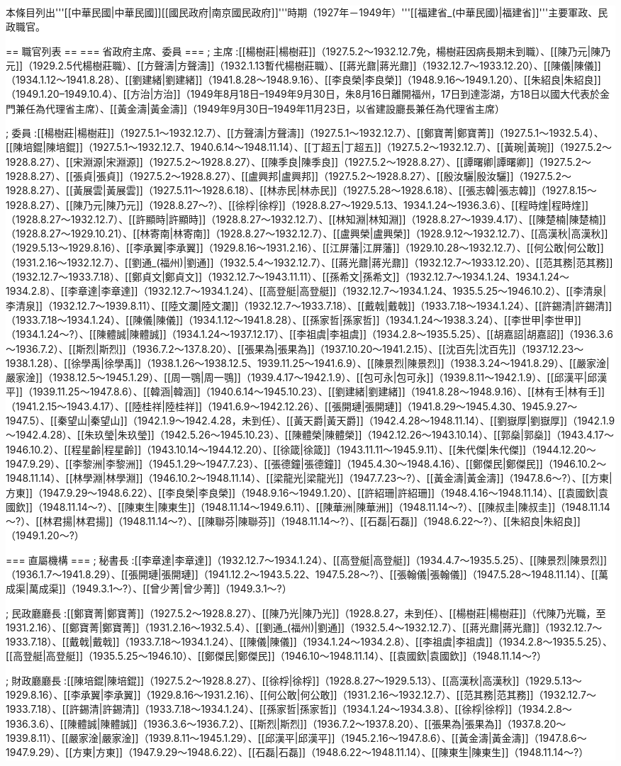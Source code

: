 本條目列出'''[[中華民國|中華民國]][[國民政府|南京國民政府]]'''時期（1927年－1949年）'''[[福建省_(中華民國)|福建省]]'''主要軍政、民政職官。

== 職官列表 ==
=== 省政府主席、委員 ===
; 主席
:[[楊樹莊|楊樹莊]]（1927.5.2～1932.12.7免，楊樹莊因病長期未到職）、[[陳乃元|陳乃元]]（1929.2.5代楊樹莊職）、[[方聲濤|方聲濤]]（1932.1.13暫代楊樹莊職）、[[蔣光鼐|蔣光鼐]]（1932.12.7～1933.12.20）、[[陳儀|陳儀]]（1934.1.12～1941.8.28）、[[劉建緒|劉建緒]]（1941.8.28～1948.9.16）、[[李良榮|李良榮]]（1948.9.16～1949.1.20）、[[朱紹良|朱紹良]]（1949.1.20–1949.10.4）、[[方治|方治]]（1949年8月18日–1949年9月30日，朱8月16日離開福州，17日到達澎湖，方18日以國大代表於金門兼任為代理省主席）、[[黃金濤|黃金濤]]（1949年9月30日–1949年11月23日，以省建設廳長兼任為代理省主席）

; 委員
:[[楊樹莊|楊樹莊]]（1927.5.1～1932.12.7）、[[方聲濤|方聲濤]]（1927.5.1～1932.12.7）、[[鄭寶菁|鄭寶菁]]（1927.5.1～1932.5.4）、[[陳培錕|陳培錕]]（1927.5.1～1932.12.7、1940.6.14～1948.11.14）、[[丁超五|丁超五]]（1927.5.2～1932.12.7）、[[黃琬|黃琬]]（1927.5.2～1928.8.27）、[[宋淵源|宋淵源]]（1927.5.2～1928.8.27）、[[陳季良|陳季良]]（1927.5.2～1928.8.27）、[[譚曙卿|譚曙卿]]（1927.5.2～1928.8.27）、[[張貞|張貞]]（1927.5.2～1928.8.27）、[[盧興邦|盧興邦]]（1927.5.2～1928.8.27）、[[殷汝驪|殷汝驪]]（1927.5.2～1928.8.27）、[[黃展雲|黃展雲]]（1927.5.11～1928.6.18）、[[林赤民|林赤民]]（1927.5.28～1928.6.18）、[[張志韓|張志韓]]（1927.8.15～1928.8.27）、[[陳乃元|陳乃元]]（1928.8.27～?）、[[徐桴|徐桴]]（1928.8.27～1929.5.13、1934.1.24～1936.3.6）、[[程時煃|程時煃]]（1928.8.27～1932.12.7）、[[許顯時|許顯時]]（1928.8.27～1932.12.7）、[[林知淵|林知淵]]（1928.8.27～1939.4.17）、[[陳楚楠|陳楚楠]]（1928.8.27～1929.10.21）、[[林寄南|林寄南]]（1928.8.27～1932.12.7）、[[盧興榮|盧興榮]]（1928.9.12～1932.12.7）、[[高漢秋|高漢秋]]（1929.5.13～1929.8.16）、[[李承翼|李承翼]]（1929.8.16～1931.2.16）、[[江屏藩|江屏藩]]（1929.10.28～1932.12.7）、[[何公敢|何公敢]]（1931.2.16～1932.12.7）、[[劉通_(福州)|劉通]]（1932.5.4～1932.12.7）、[[蔣光鼐|蔣光鼐]]（1932.12.7～1933.12.20）、[[范其務|范其務]]（1932.12.7～1933.7.18）、[[鄭貞文|鄭貞文]]（1932.12.7～1943.11.11）、[[孫希文|孫希文]]（1932.12.7～1934.1.24、1934.1.24～1934.2.8）、[[李章達|李章達]]（1932.12.7～1934.1.24）、[[高登艇|高登艇]]（1932.12.7～1934.1.24、1935.5.25～1946.10.2）、[[李清泉|李清泉]]（1932.12.7～1939.8.11）、[[陸文瀾|陸文瀾]]（1932.12.7～1933.7.18）、[[戴戟|戴戟]]（1933.7.18～1934.1.24）、[[許錫清|許錫清]]（1933.7.18～1934.1.24）、[[陳儀|陳儀]]（1934.1.12～1941.8.28）、[[孫家哲|孫家哲]]（1934.1.24～1938.3.24）、[[李世甲|李世甲]]（1934.1.24～?）、[[陳體誠|陳體誠]]（1934.1.24～1937.12.17）、[[李祖虞|李祖虞]]（1934.2.8～1935.5.25）、[[胡嘉詔|胡嘉詔]]（1936.3.6～1936.7.2）、[[斯烈|斯烈]]（1936.7.2～137.8.20）、[[張果為|張果為]]（1937.10.20～1941.2.15）、[[沈百先|沈百先]]（1937.12.23～1938.1.28）、[[徐學禹|徐學禹]]（1938.1.26～1938.12.5、1939.11.25～1941.6.9）、[[陳景烈|陳景烈]]（1938.3.24～1941.8.29）、[[嚴家淦|嚴家淦]]（1938.12.5～1945.1.29）、[[周一鶚|周一鶚]]（1939.4.17～1942.1.9）、[[包可永|包可永]]（1939.8.11～1942.1.9）、[[邱漢平|邱漢平]]（1939.11.25～1947.8.6）、[[韓涵|韓涵]]（1940.6.14～1945.10.23）、[[劉建緒|劉建緒]]（1941.8.28～1948.9.16）、[[林有壬|林有壬]]（1941.2.15～1943.4.17）、[[陸桂祥|陸桂祥]]（1941.6.9～1942.12.26）、[[張開璉|張開璉]]（1941.8.29～1945.4.30、1945.9.27～1947.5）、[[秦望山|秦望山]]（1942.1.9～1942.4.28，未到任）、[[黃天爵|黃天爵]]（1942.4.28～1948.11.14）、[[劉嶽厚|劉嶽厚]]（1942.1.9～1942.4.28）、[[朱玖瑩|朱玖瑩]]（1942.5.26～1945.10.23）、[[陳體榮|陳體榮]]（1942.12.26～1943.10.14）、[[郭燊|郭燊]]（1943.4.17～1946.10.2）、[[程星齡|程星齡]]（1943.10.14～1944.12.20）、[[徐箴|徐箴]]（1943.11.11～1945.9.11）、[[朱代傑|朱代傑]]（1944.12.20～1947.9.29）、[[李黎洲|李黎洲]]（1945.1.29～1947.7.23）、[[張德鐘|張德鐘]]（1945.4.30～1948.4.16）、[[鄭傑民|鄭傑民]]（1946.10.2～1948.11.14）、[[林學淵|林學淵]]（1946.10.2～1948.11.14）、[[梁龍光|梁龍光]]（1947.7.23～?）、[[黃金濤|黃金濤]]（1947.8.6～?）、[[方東|方東]]（1947.9.29～1948.6.22）、[[李良榮|李良榮]]（1948.9.16～1949.1.20）、[[許紹珊|許紹珊]]（1948.4.16～1948.11.14）、[[袁國欽|袁國欽]]（1948.11.14～?）、[[陳東生|陳東生]]（1948.11.14～1949.6.11）、[[陳華洲|陳華洲]]（1948.11.14～?）、[[陳叔圭|陳叔圭]]（1948.11.14～?）、[[林君揚|林君揚]]（1948.11.14～?）、[[陳聯芬|陳聯芬]]（1948.11.14～?）、[[石磊|石磊]]（1948.6.22～?）、[[朱紹良|朱紹良]]（1949.1.20～?）

=== 直屬機構 ===
; 秘書長
:[[李章達|李章達]]（1932.12.7～1934.1.24）、[[高登艇|高登艇]]（1934.4.7～1935.5.25）、[[陳景烈|陳景烈]]（1936.1.7～1941.8.29）、[[張開璉|張開璉]]（1941.12.2～1943.5.22、1947.5.28～?）、[[張翰儀|張翰儀]]（1947.5.28～1948.11.14）、[[萬成渠|萬成渠]]（1949.3.1～?）、[[曾少菁|曾少菁]]（1949.3.1～?）

; 民政廳廳長
:[[鄭寶菁|鄭寶菁]]（1927.5.2～1928.8.27）、[[陳乃光|陳乃光]]（1928.8.27，未到任）、[[楊樹莊|楊樹莊]]（代陳乃光職，至1931.2.16）、[[鄭寶菁|鄭寶菁]]（1931.2.16～1932.5.4）、[[劉通_(福州)|劉通]]（1932.5.4～1932.12.7）、[[蔣光鼐|蔣光鼐]]（1932.12.7～1933.7.18）、[[戴戟|戴戟]]（1933.7.18～1934.1.24）、[[陳儀|陳儀]]（1934.1.24～1934.2.8）、[[李祖虞|李祖虞]]（1934.2.8～1935.5.25）、[[高登艇|高登艇]]（1935.5.25～1946.10）、[[鄭傑民|鄭傑民]]（1946.10～1948.11.14）、[[袁國欽|袁國欽]]（1948.11.14～?）

; 財政廳廳長
:[[陳培錕|陳培錕]]（1927.5.2～1928.8.27）、[[徐桴|徐桴]]（1928.8.27～1929.5.13）、[[高漢秋|高漢秋]]（1929.5.13～1929.8.16）、[[李承翼|李承翼]]（1929.8.16～1931.2.16）、[[何公敢|何公敢]]（1931.2.16～1932.12.7）、[[范其務|范其務]]（1932.12.7～1933.7.18）、[[許錫清|許錫清]]（1933.7.18～1934.1.24）、[[孫家哲|孫家哲]]（1934.1.24～1934.3.8）、[[徐桴|徐桴]]（1934.2.8～1936.3.6）、[[陳體誠|陳體誠]]（1936.3.6～1936.7.2）、[[斯烈|斯烈]]（1936.7.2～1937.8.20）、[[張果為|張果為]]（1937.8.20～1939.8.11）、[[嚴家淦|嚴家淦]]（1939.8.11～1945.1.29）、[[邱漢平|邱漢平]]（1945.2.16～1947.8.6）、[[黃金濤|黃金濤]]（1947.8.6～1947.9.29）、[[方東|方東]]（1947.9.29～1948.6.22）、[[石磊|石磊]]（1948.6.22～1948.11.14）、[[陳東生|陳東生]]（1948.11.14～?）
